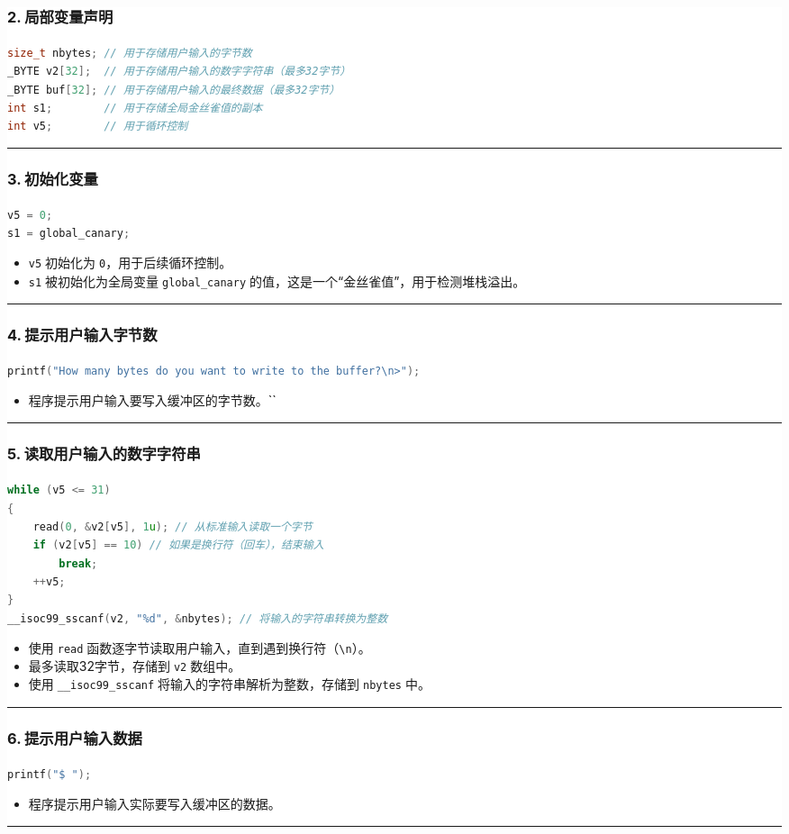 ### **2. 局部变量声明**
```c
size_t nbytes; // 用于存储用户输入的字节数
_BYTE v2[32];  // 用于存储用户输入的数字字符串（最多32字节）
_BYTE buf[32]; // 用于存储用户输入的最终数据（最多32字节）
int s1;        // 用于存储全局金丝雀值的副本
int v5;        // 用于循环控制
```

---

### **3. 初始化变量**
```c
v5 = 0;
s1 = global_canary;
```
- `v5` 初始化为 `0`，用于后续循环控制。
- `s1` 被初始化为全局变量 `global_canary` 的值，这是一个“金丝雀值”，用于检测堆栈溢出。

---

### **4. 提示用户输入字节数**
```c
printf("How many bytes do you want to write to the buffer?\n>");
```
- 程序提示用户输入要写入缓冲区的字节数。``

---

### **5. 读取用户输入的数字字符串**
```c
while (v5 <= 31)
{
    read(0, &v2[v5], 1u); // 从标准输入读取一个字节
    if (v2[v5] == 10) // 如果是换行符（回车），结束输入
        break;
    ++v5;
}
__isoc99_sscanf(v2, "%d", &nbytes); // 将输入的字符串转换为整数
```
- 使用 `read` 函数逐字节读取用户输入，直到遇到换行符（`\n`）。
- 最多读取32字节，存储到 `v2` 数组中。
- 使用 `__isoc99_sscanf` 将输入的字符串解析为整数，存储到 `nbytes` 中。

---

### **6. 提示用户输入数据**
```c
printf("$ ");
```
- 程序提示用户输入实际要写入缓冲区的数据。

---
